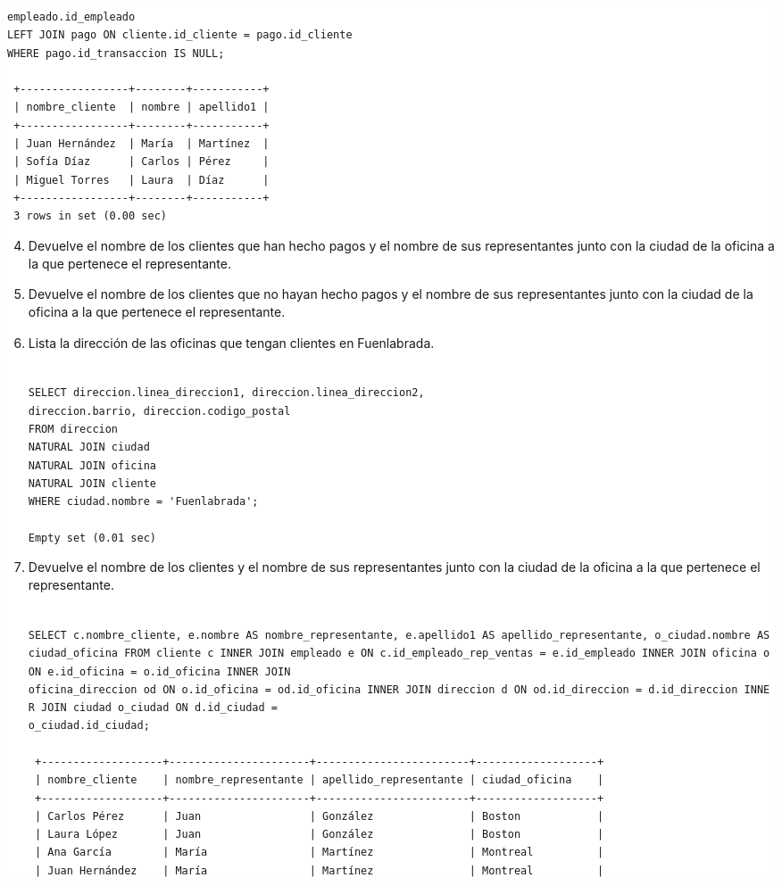   ```mysql
   empleado.id_empleado
   LEFT JOIN pago ON cliente.id_cliente = pago.id_cliente
   WHERE pago.id_transaccion IS NULL;

	+-----------------+--------+-----------+
	| nombre_cliente  | nombre | apellido1 |
	+-----------------+--------+-----------+
	| Juan Hernández  | María  | Martínez  |
	| Sofía Díaz      | Carlos | Pérez     |
	| Miguel Torres   | Laura  | Díaz      |
	+-----------------+--------+-----------+
	3 rows in set (0.00 sec)
   ```

   

4. Devuelve el nombre de los clientes que han hecho pagos y el nombre de sus representantes junto con la ciudad de la oficina a la que pertenece el representante.

   ```mysql

   ```

   

5. Devuelve el nombre de los clientes que no hayan hecho pagos y el nombre
   de sus representantes junto con la ciudad de la oficina a la que 
   pertenece el representante.

   ```mysql
   
   ```

   

6. Lista la dirección de las oficinas que tengan clientes en Fuenlabrada.

   ```mysql
   
   SELECT direccion.linea_direccion1, direccion.linea_direccion2, 
   direccion.barrio, direccion.codigo_postal
   FROM direccion
   NATURAL JOIN ciudad
   NATURAL JOIN oficina
   NATURAL JOIN cliente
   WHERE ciudad.nombre = 'Fuenlabrada';
   
   Empty set (0.01 sec)
   ```

   

7. Devuelve el nombre de los clientes y el nombre de sus representantes junto con la ciudad de la oficina a la que pertenece el representante.

   ```mysql

   SELECT c.nombre_cliente, e.nombre AS nombre_representante, e.apellido1 AS apellido_representante, o_ciudad.nombre AS
   ciudad_oficina FROM cliente c INNER JOIN empleado e ON c.id_empleado_rep_ventas = e.id_empleado INNER JOIN oficina o ON e.id_oficina = o.id_oficina INNER JOIN 
   oficina_direccion od ON o.id_oficina = od.id_oficina INNER JOIN direccion d ON od.id_direccion = d.id_direccion INNER JOIN ciudad o_ciudad ON d.id_ciudad = 
   o_ciudad.id_ciudad;

	+-------------------+----------------------+------------------------+-------------------+
	| nombre_cliente    | nombre_representante | apellido_representante | ciudad_oficina    |
	+-------------------+----------------------+------------------------+-------------------+
	| Carlos Pérez      | Juan                 | González               | Boston            |
	| Laura López       | Juan                 | González               | Boston            |
	| Ana García        | María                | Martínez               | Montreal          |
	| Juan Hernández    | María                | Martínez               | Montreal          |
   ```